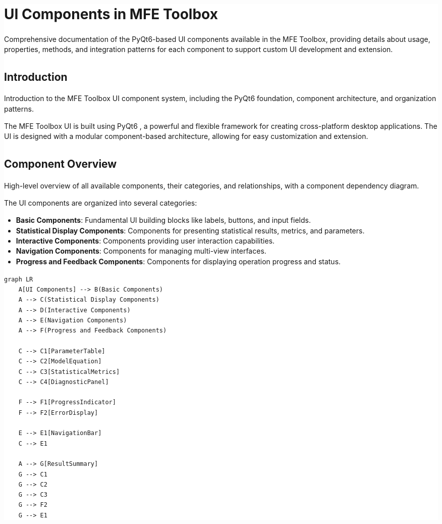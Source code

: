 # UI Components in MFE Toolbox

Comprehensive documentation of the PyQt6-based UI components available in the MFE Toolbox, providing details about usage, properties, methods, and integration patterns for each component to support custom UI development and extension.

## Introduction

Introduction to the MFE Toolbox UI component system, including the PyQt6  foundation, component architecture, and organization patterns.

The MFE Toolbox UI is built using PyQt6 , a powerful and flexible framework for creating cross-platform desktop applications. The UI is designed with a modular component-based architecture, allowing for easy customization and extension.

## Component Overview

High-level overview of all available components, their categories, and relationships, with a component dependency diagram.

The UI components are organized into several categories:

- **Basic Components**: Fundamental UI building blocks like labels, buttons, and input fields.
- **Statistical Display Components**: Components for presenting statistical results, metrics, and parameters.
- **Interactive Components**: Components providing user interaction capabilities.
- **Navigation Components**: Components for managing multi-view interfaces.
- **Progress and Feedback Components**: Components for displaying operation progress and status.

```mermaid
graph LR
    A[UI Components] --> B(Basic Components)
    A --> C(Statistical Display Components)
    A --> D(Interactive Components)
    A --> E(Navigation Components)
    A --> F(Progress and Feedback Components)

    C --> C1[ParameterTable]
    C --> C2[ModelEquation]
    C --> C3[StatisticalMetrics]
    C --> C4[DiagnosticPanel]

    F --> F1[ProgressIndicator]
    F --> F2[ErrorDisplay]

    E --> E1[NavigationBar]
    C --> E1

    A --> G[ResultSummary]
    G --> C1
    G --> C2
    G --> C3
    G --> F2
    G --> E1
```
